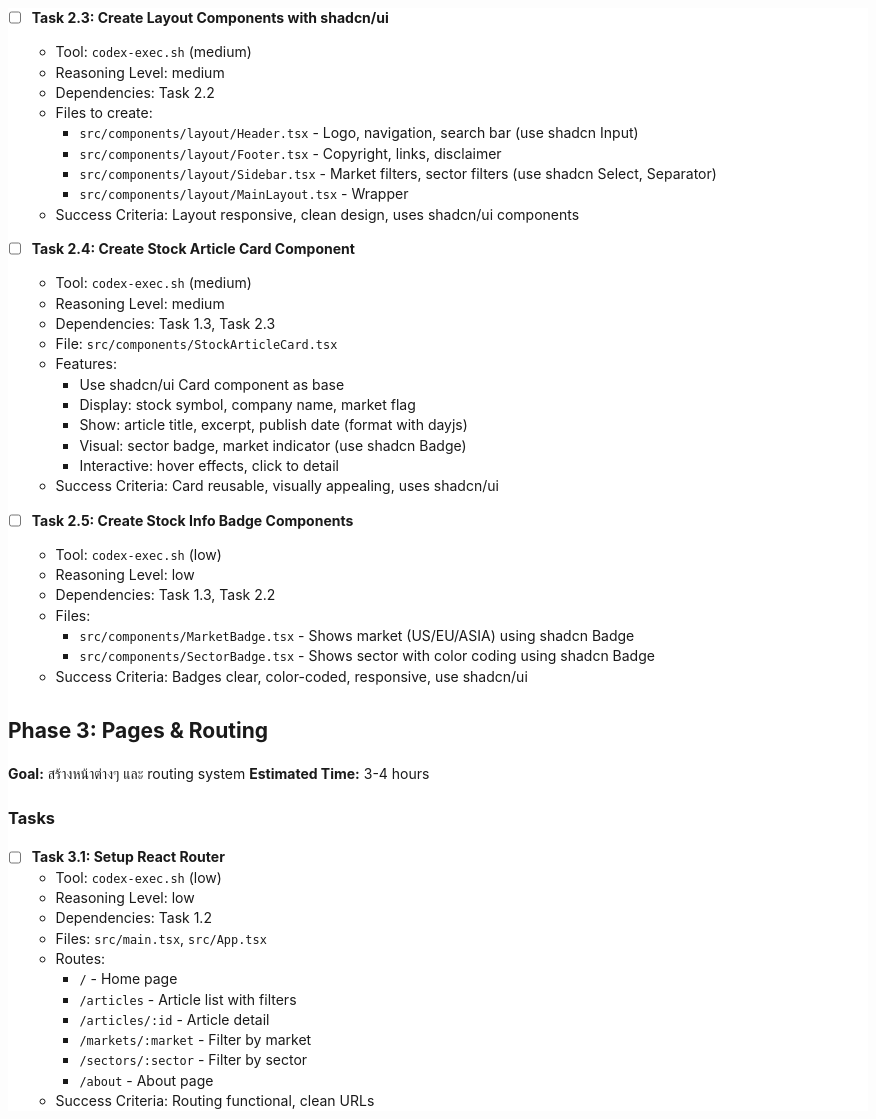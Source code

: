 - [ ] **Task 2.3: Create Layout Components with shadcn/ui**
  - Tool: `codex-exec.sh` (medium)
  - Reasoning Level: medium
  - Dependencies: Task 2.2
  - Files to create:
    - `src/components/layout/Header.tsx` - Logo, navigation, search bar (use shadcn Input)
    - `src/components/layout/Footer.tsx` - Copyright, links, disclaimer
    - `src/components/layout/Sidebar.tsx` - Market filters, sector filters (use shadcn Select, Separator)
    - `src/components/layout/MainLayout.tsx` - Wrapper
  - Success Criteria: Layout responsive, clean design, uses shadcn/ui components

- [ ] **Task 2.4: Create Stock Article Card Component**
  - Tool: `codex-exec.sh` (medium)
  - Reasoning Level: medium
  - Dependencies: Task 1.3, Task 2.3
  - File: `src/components/StockArticleCard.tsx`
  - Features:
    - Use shadcn/ui Card component as base
    - Display: stock symbol, company name, market flag
    - Show: article title, excerpt, publish date (format with dayjs)
    - Visual: sector badge, market indicator (use shadcn Badge)
    - Interactive: hover effects, click to detail
  - Success Criteria: Card reusable, visually appealing, uses shadcn/ui

- [ ] **Task 2.5: Create Stock Info Badge Components**
  - Tool: `codex-exec.sh` (low)
  - Reasoning Level: low
  - Dependencies: Task 1.3, Task 2.2
  - Files:
    - `src/components/MarketBadge.tsx` - Shows market (US/EU/ASIA) using shadcn Badge
    - `src/components/SectorBadge.tsx` - Shows sector with color coding using shadcn Badge
  - Success Criteria: Badges clear, color-coded, responsive, use shadcn/ui

## Phase 3: Pages & Routing

**Goal:** สร้างหน้าต่างๆ และ routing system
**Estimated Time:** 3-4 hours

### Tasks

- [ ] **Task 3.1: Setup React Router**
  - Tool: `codex-exec.sh` (low)
  - Reasoning Level: low
  - Dependencies: Task 1.2
  - Files: `src/main.tsx`, `src/App.tsx`
  - Routes:
    - `/` - Home page
    - `/articles` - Article list with filters
    - `/articles/:id` - Article detail
    - `/markets/:market` - Filter by market
    - `/sectors/:sector` - Filter by sector
    - `/about` - About page
  - Success Criteria: Routing functional, clean URLs
